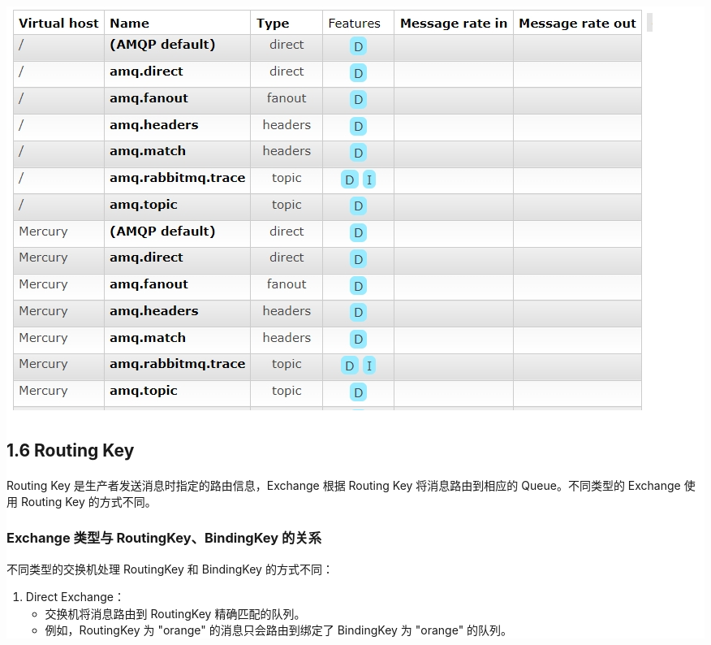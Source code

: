 ![默认交换机](/images/rabbitmq-basic/default-exchange.png)

## 1.6 Routing Key
Routing Key 是生产者发送消息时指定的路由信息，Exchange 根据 Routing Key 将消息路由到相应的 Queue。不同类型的 Exchange 使用 Routing Key 的方式不同。

### Exchange 类型与 RoutingKey、BindingKey 的关系
不同类型的交换机处理 RoutingKey 和 BindingKey 的方式不同：

1. Direct Exchange：
   - 交换机将消息路由到 RoutingKey 精确匹配的队列。
   - 例如，RoutingKey 为 "orange" 的消息只会路由到绑定了 BindingKey 为 "orange" 的队列。
